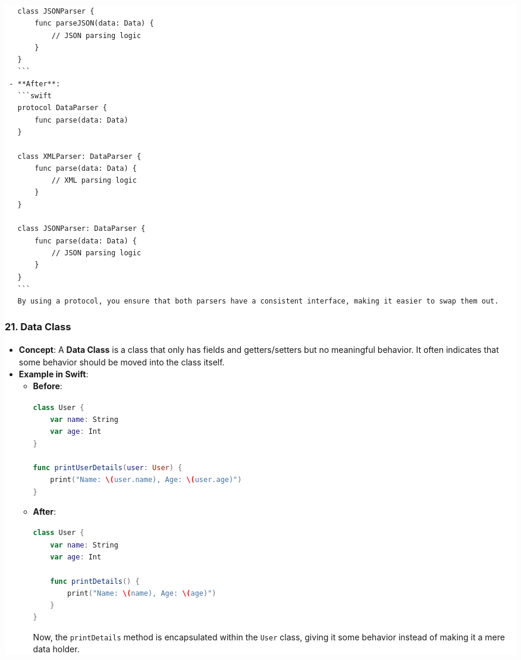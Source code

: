        class JSONParser {
           func parseJSON(data: Data) {
               // JSON parsing logic
           }
       }
       ```
     - **After**:
       ```swift
       protocol DataParser {
           func parse(data: Data)
       }

       class XMLParser: DataParser {
           func parse(data: Data) {
               // XML parsing logic
           }
       }

       class JSONParser: DataParser {
           func parse(data: Data) {
               // JSON parsing logic
           }
       }
       ```
       By using a protocol, you ensure that both parsers have a consistent interface, making it easier to swap them out.

### 21. **Data Class**
   - **Concept**: A **Data Class** is a class that only has fields and getters/setters but no meaningful behavior. It often indicates that some behavior should be moved into the class itself.
   - **Example in Swift**:
     - **Before**:
       ```swift
       class User {
           var name: String
           var age: Int
       }
       
       func printUserDetails(user: User) {
           print("Name: \(user.name), Age: \(user.age)")
       }
       ```
     - **After**:
       ```swift
       class User {
           var name: String
           var age: Int

           func printDetails() {
               print("Name: \(name), Age: \(age)")
           }
       }
       ```
       Now, the `printDetails` method is encapsulated within the `User` class, giving it some behavior instead of making it a mere data holder.
